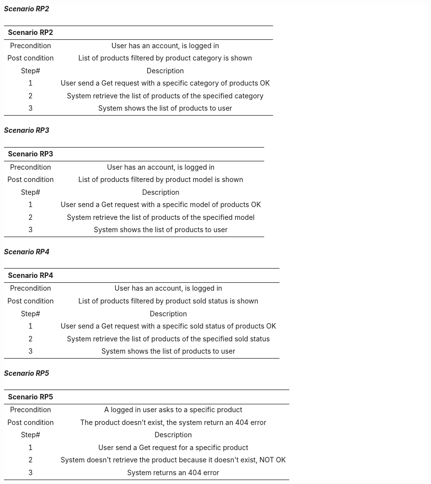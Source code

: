 
##### Scenario RP2

|  Scenario RP2  |                                                                                         |
| :------------: | :-------------------------------------------------------------------------------------: |
|  Precondition  | User has an account, is logged in                                                       |
| Post condition | List of products filtered by product category is shown                                  |
|     Step#      |                                Description                                              |
|       1        | User send a Get request with a specific category of products OK                         |
|       2        | System retrieve the list of products of the specified category                          |
|       3        | System shows the list of products to user                                               | 


##### Scenario RP3

|  Scenario RP3  |                                                                                         |
| :------------: | :-------------------------------------------------------------------------------------: |
|  Precondition  | User has an account, is logged in                                                       |
| Post condition | List of products filtered by product model is shown                                     |
|     Step#      |                                Description                                              |
|       1        | User send a Get request with a specific model of products OK                            |
|       2        | System retrieve the list of products of the specified model                             |
|       3        | System shows the list of products to user                                               | 
 

##### Scenario RP4

|  Scenario RP4  |                                                                                  |
| :------------: | :------------------------------------------------------------------------------: |
|  Precondition  | User has an account, is logged in                                                |
| Post condition | List of products filtered by product sold status is shown                        |
|     Step#      |                                Description                                       |
|       1        | User send a Get request with a specific sold status of products OK               |
|       2        | System retrieve the list of products of the specified sold status                |
|       3        | System shows the list of products to user                                        | 

##### Scenario RP5

|  Scenario RP5  |                                                                                  |
| :------------: | :------------------------------------------------------------------------------: |
|  Precondition  | A logged in user asks to a specific product                                      |
| Post condition | The product doesn’t exist, the system return an 404 error                        |
|     Step#      |                                Description                                       |
|       1        | User send a Get request for a specific product                                   |
|       2        | System doesn't retrieve the product because it doesn't exist, NOT OK             |
|       3        | System returns an 404 error                                                      | 
